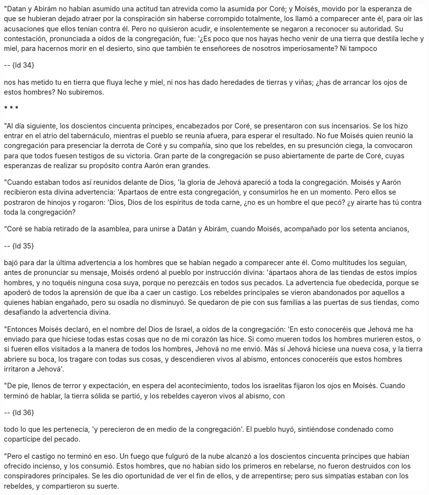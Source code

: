  "Datan y Abirám no habían asumido una actitud tan atrevida como la asumida por Coré; y Moisés, movido por la esperanza de que se hubieran dejado atraer por la conspiración sin haberse corrompido totalmente, los llamó a comparecer ante él, para oír las acusaciones que ellos tenían contra él. Pero no quisieron acudir, e insolentemente se negaron a reconocer su autoridad. Su contestación, pronunciada a oídos de la congregación, fue: '¿Es poco que nos hayas hecho venir de una tierra que destila leche y miel, para hacernos morir en el desierto, sino que también te enseñorees de nosotros imperiosamente? Ni tampoco

 -- {ld 34}   
  
  nos has metido tu en tierra que fluya leche y miel, ni nos has dado heredades de tierras y viñas; ¿has de arrancar los ojos de estos hombres? No subiremos.

 **\* \* \***

 "Al día siguiente, los doscientos cincuenta príncipes, encabezados por Coré, se presentaron con sus incensarios. Se los hizo entrar en el atrio del tabernáculo, mientras el pueblo se reunía afuera, para esperar el resultado. No fue Moisés quien reunió la congregación para presenciar la derrota de Coré y su compañía, sino que los rebeldes, en su presunción ciega, la convocaron para que todos fuesen testigos de su victoria. Gran parte de la congregación se puso abiertamente de parte de Coré, cuyas esperanzas de realizar su propósito contra Aarón eran grandes.

 "Cuando estaban todos así reunidos delante de Dios, 'la gloria de Jehová apareció a toda la congregación. Moisés y Aarón recibieron esta divina advertencia: 'Apartaos de entre esta congregación, y consumirlos he en un momento. Pero ellos se postraron de hinojos y rogaron: 'Dios, Dios de los espíritus de toda carne, ¿no es un hombre el que pecó? ¿y airarte has tú contra toda la congregación?

 “Coré se había retirado de la asamblea, para unirse a Datán y Abirám, cuando Moisés, acompañado por los setenta ancianos,

 -- {ld 35}   
  
  bajó para dar la última advertencia a los hombres que se habían negado a comparecer ante él. Como multitudes los seguían, antes de pronunciar su mensaje, Moisés ordenó al pueblo por instrucción divina: 'ápartaos ahora de las tiendas de estos impíos hombres, y no toquéis ninguna cosa suya, porque no perezcáis en todos sus pecados. La advertencia fue obedecida, porque se apoderó de todos la aprensión de que iba a caer un castigo. Los rebeldes principales se vieron abandonados por aquellos a quienes habían engañado, pero su osadía no disminuyó. Se quedaron de pie con sus familias a las puertas de sus tiendas, como desafiando la advertencia divina.

 "Entonces Moisés declaró, en el nombre del Dios de Israel, a oídos de la congregación: 'En esto conoceréis que Jehová me ha enviado para que hiciese todas estas cosas que no de mi corazón las hice. Si como mueren todos los hombres murieren estos, o si fueren ellos visitados a la manera de todos los hombres, Jehová no me envió. Más si Jehová hiciese una nueva cosa, y la tierra abriere su boca, los tragare con todas sus cosas, y descendieren vivos al abismo, entonces conoceréis que estos hombres irritaron a Jehová'.

 "De pie, llenos de terror y expectación, en espera del acontecimiento, todos los israelitas fijaron los ojos en Moisés. Cuando terminó de hablar, la tierra sólida se partió, y los rebeldes cayeron vivos al abismo, con

 -- {ld 36}   
  
  todo lo que les pertenecía, 'y perecieron de en medio de la congregación'. El pueblo huyó, sintiéndose condenado como copartícipe del pecado.

 "Pero el castigo no terminó en eso. Un fuego que fulguró de la nube alcanzó a los doscientos cincuenta príncipes que habían ofrecido incienso, y los consumió. Estos hombres, que no habían sido los primeros en rebelarse, no fueron destruidos con los conspiradores principales. Se les dio oportunidad de ver el fin de ellos, y de arrepentirse; pero sus simpatías estaban con los rebeldes, y compartieron su suerte.
